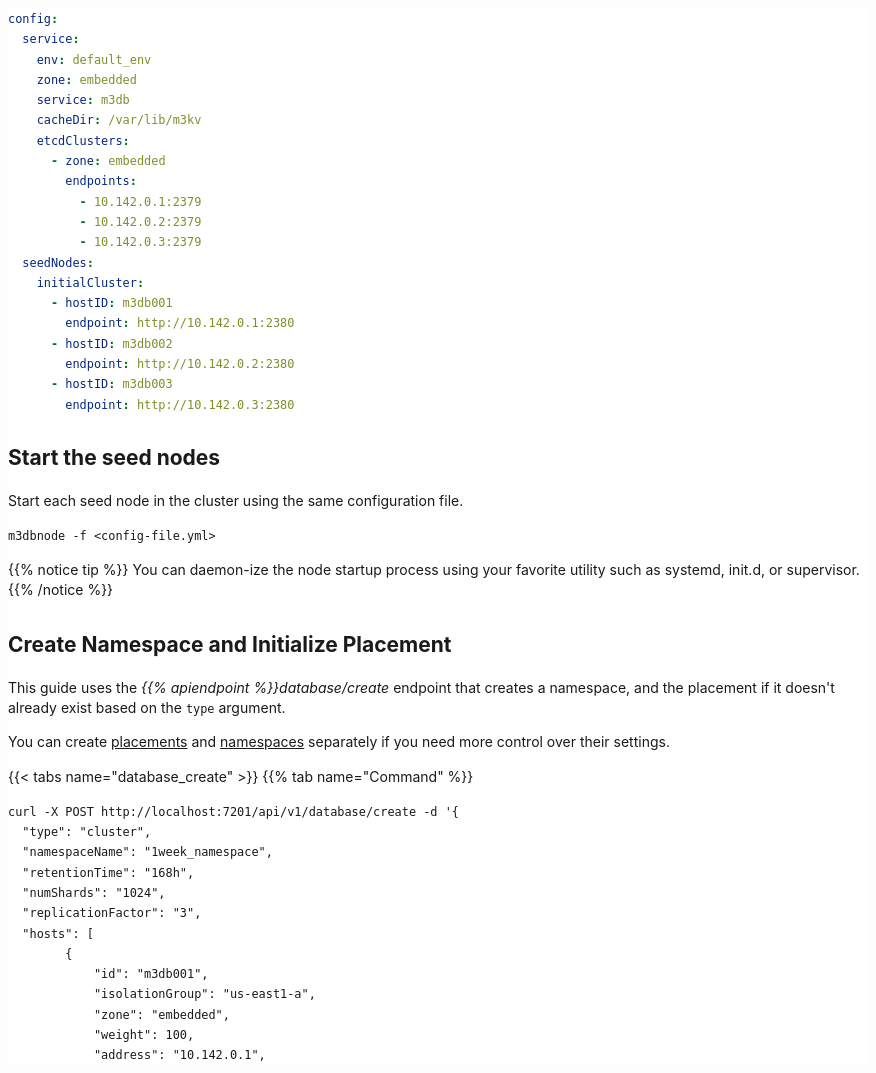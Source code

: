 

```yaml
config:
  service:
    env: default_env
    zone: embedded
    service: m3db
    cacheDir: /var/lib/m3kv
    etcdClusters:
      - zone: embedded
        endpoints:
          - 10.142.0.1:2379
          - 10.142.0.2:2379
          - 10.142.0.3:2379
  seedNodes:
    initialCluster:
      - hostID: m3db001
        endpoint: http://10.142.0.1:2380
      - hostID: m3db002
        endpoint: http://10.142.0.2:2380
      - hostID: m3db003
        endpoint: http://10.142.0.3:2380
```

## Start the seed nodes

Start each seed node in the cluster using the same configuration file. 



```shell
m3dbnode -f <config-file.yml>
```

{{% notice tip %}}
You can daemon-ize the node startup process using your favorite utility such as systemd, init.d, or supervisor.
{{% /notice %}}

## Create Namespace and Initialize Placement



This guide uses the _{{% apiendpoint %}}database/create_ endpoint that creates a namespace, and the placement if it doesn't already exist based on the `type` argument.

You can create [placements](https://docs.m3db.io/operational_guide/placement_configuration/) and [namespaces](https://docs.m3db.io/operational_guide/namespace_configuration/#advanced-hard-way) separately if you need more control over their settings.



{{< tabs name="database_create" >}}
{{% tab name="Command" %}}

```shell
curl -X POST http://localhost:7201/api/v1/database/create -d '{
  "type": "cluster",
  "namespaceName": "1week_namespace",
  "retentionTime": "168h",
  "numShards": "1024",
  "replicationFactor": "3",
  "hosts": [
        {
            "id": "m3db001",
            "isolationGroup": "us-east1-a",
            "zone": "embedded",
            "weight": 100,
            "address": "10.142.0.1",
```